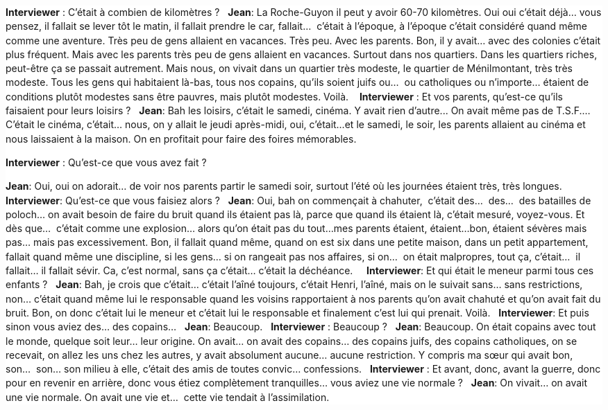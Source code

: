 **Interviewer** : C’était à combien de kilomètres ?
 
**Jean**: La Roche-Guyon il peut y avoir 60-70 kilomètres. Oui oui c’était déjà… vous pensez, il fallait se lever tôt le matin, il fallait prendre le car, fallait…  c’était à l’époque, à l’époque c’était considéré quand même comme une aventure. Très peu de gens allaient en vacances. Très peu. Avec les parents. Bon, il y avait… avec des colonies c’était plus fréquent. Mais avec les parents très peu de gens allaient en vacances. Surtout dans nos quartiers. Dans les quartiers riches, peut-être ça se passait autrement. Mais nous, on vivait dans un quartier très modeste, le quartier de Ménilmontant, très très modeste. Tous les gens qui habitaient là-bas, tous nos copains, qu’ils soient juifs ou…  ou catholiques ou n’importe… étaient de conditions plutôt modestes sans être pauvres, mais plutôt modestes. Voilà. 
 
**Interviewer** : Et vos parents, qu’est-ce qu’ils faisaient pour leurs loisirs ?
 
**Jean**: Bah les loisirs, c’était le samedi, cinéma. Y avait rien d’autre... On avait même pas de T.S.F.… C’était le cinéma, c’était… nous, on y allait le jeudi après-midi, oui, c’était…et le samedi, le soir, les parents allaient au cinéma et nous laissaient à la maison. On en profitait pour faire des foires mémorables. 

**Interviewer** : Qu’est-ce que vous avez fait ?

**Jean**: Oui, oui on adorait… de voir nos parents partir le samedi soir, surtout l’été où les journées étaient très, très longues.
 
**Interviewer**: Qu’est-ce que vous faisiez alors ?
 
**Jean**: Oui, bah on commençait à chahuter,  c’était des…  des…  des batailles de poloch… on avait besoin de faire du bruit quand ils étaient pas là, parce que quand ils étaient là, c’était mesuré, voyez-vous. Et dès que…  c’était comme une explosion… alors qu’on était pas du tout…mes parents étaient, étaient…bon, étaient sévères mais pas… mais pas excessivement. Bon, il fallait quand même, quand on est six dans une petite maison, dans un petit appartement, fallait quand même une discipline, si les gens… si on rangeait pas nos affaires, si on…  on était malpropres, tout ça, c’était…  il fallait… il fallait sévir. Ca, c’est normal, sans ça c’était… c’était la déchéance.  
 
**Interviewer**: Et qui était le meneur parmi tous ces enfants ?
 
**Jean**: Bah, je crois que c’était… c’était l’aîné toujours, c’était Henri, l’aîné, mais on le suivait sans… sans restrictions, non… c’était quand même lui le responsable quand les voisins rapportaient à nos parents qu’on avait chahuté et qu’on avait fait du bruit. Bon, on donc c’était lui le meneur et c’était lui le responsable et finalement c’est lui qui prenait. Voilà.
 
**Interviewer**: Et puis sinon vous aviez des… des copains…
 
**Jean**: Beaucoup.
 
**Interviewer** : Beaucoup ?
 
**Jean**: Beaucoup. On était copains avec tout le monde, quelque soit leur… leur origine. On avait… on avait des copains… des copains juifs, des copains catholiques, on se recevait, on allez les uns chez les autres, y avait absolument aucune… aucune restriction. Y compris ma sœur qui avait bon, son…  son… son milieu à elle, c’était des amis de toutes convic… confessions.
 
**Interviewer** : Et avant, donc, avant la guerre, donc pour en revenir en arrière, donc vous étiez complètement tranquilles… vous aviez une vie normale ?
 
**Jean**: On vivait… on avait une vie normale. On avait une vie et…  cette vie tendait à l’assimilation.
 